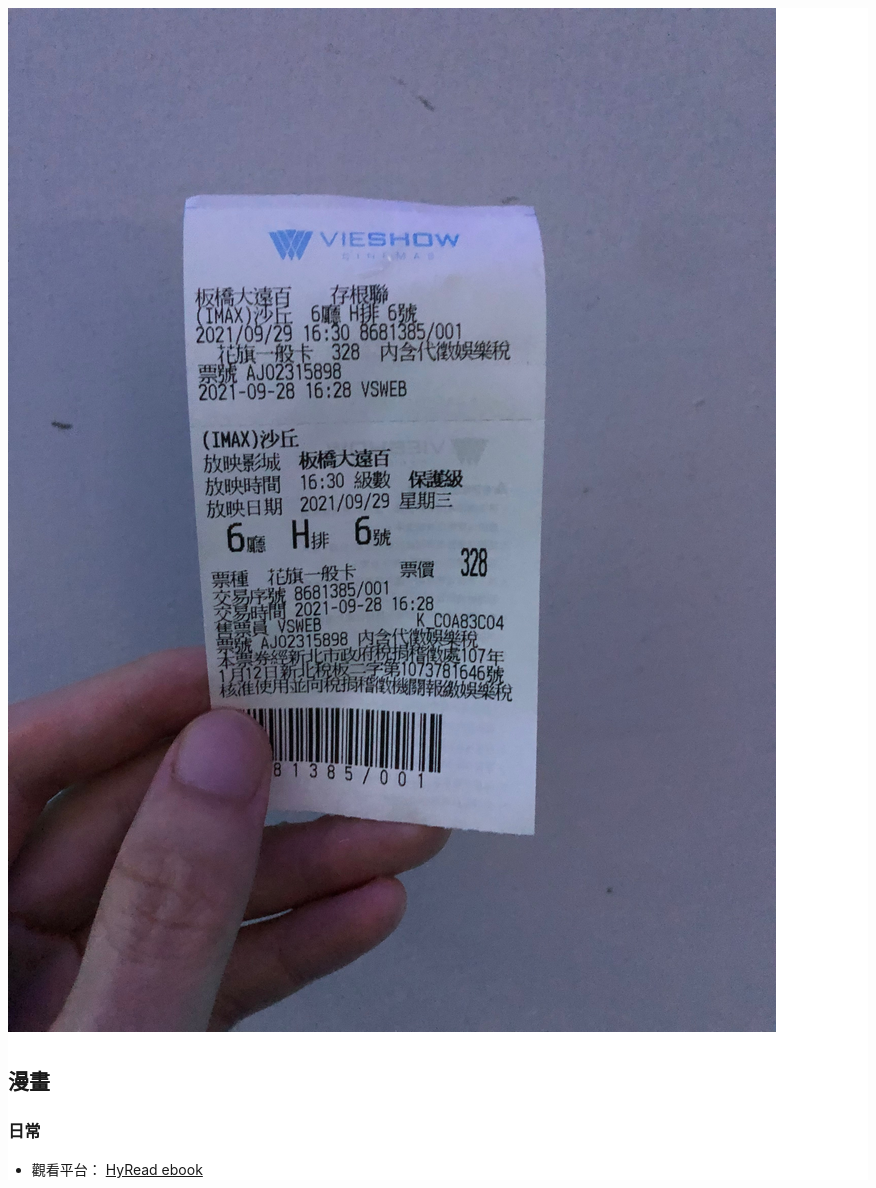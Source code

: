 ![IMG_7555](/images/post-images/2021-what-i-watch-in-2021-summer/dune.jpeg)


## 漫畫
### 日常
* 觀看平台： [HyRead ebook](https://tpml.ebook.hyread.com.tw/bookDetail.jsp?id=135291)
